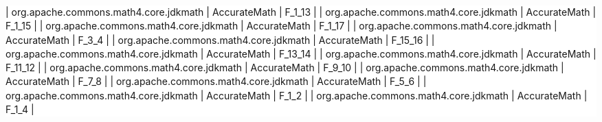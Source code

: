 | org.apache.commons.math4.core.jdkmath     | AccurateMath     | F_1_13     |
| org.apache.commons.math4.core.jdkmath     | AccurateMath     | F_1_15     |
| org.apache.commons.math4.core.jdkmath     | AccurateMath     | F_1_17     |
| org.apache.commons.math4.core.jdkmath     | AccurateMath     | F_3_4     |
| org.apache.commons.math4.core.jdkmath     | AccurateMath     | F_15_16     |
| org.apache.commons.math4.core.jdkmath     | AccurateMath     | F_13_14     |
| org.apache.commons.math4.core.jdkmath     | AccurateMath     | F_11_12     |
| org.apache.commons.math4.core.jdkmath     | AccurateMath     | F_9_10     |
| org.apache.commons.math4.core.jdkmath     | AccurateMath     | F_7_8     |
| org.apache.commons.math4.core.jdkmath     | AccurateMath     | F_5_6     |
| org.apache.commons.math4.core.jdkmath     | AccurateMath     | F_1_2     |
| org.apache.commons.math4.core.jdkmath     | AccurateMath     | F_1_4     |
